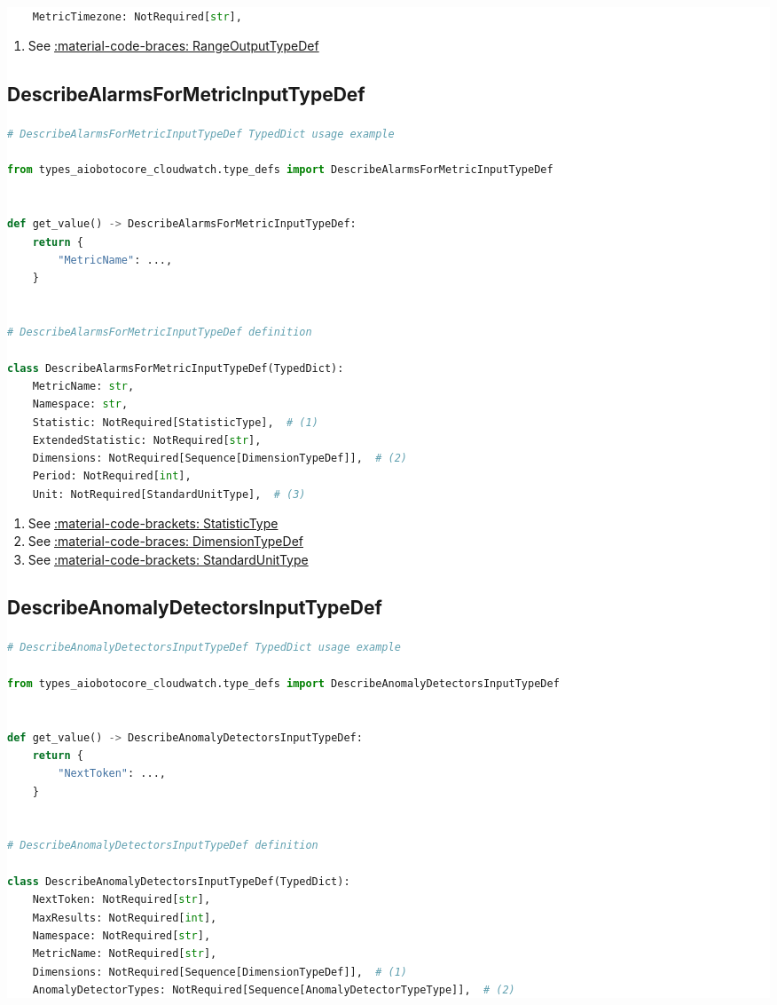 ```python
    MetricTimezone: NotRequired[str],
```

1. See [:material-code-braces: RangeOutputTypeDef](./type_defs.md#rangeoutputtypedef) 
## DescribeAlarmsForMetricInputTypeDef

```python
# DescribeAlarmsForMetricInputTypeDef TypedDict usage example

from types_aiobotocore_cloudwatch.type_defs import DescribeAlarmsForMetricInputTypeDef


def get_value() -> DescribeAlarmsForMetricInputTypeDef:
    return {
        "MetricName": ...,
    }


# DescribeAlarmsForMetricInputTypeDef definition

class DescribeAlarmsForMetricInputTypeDef(TypedDict):
    MetricName: str,
    Namespace: str,
    Statistic: NotRequired[StatisticType],  # (1)
    ExtendedStatistic: NotRequired[str],
    Dimensions: NotRequired[Sequence[DimensionTypeDef]],  # (2)
    Period: NotRequired[int],
    Unit: NotRequired[StandardUnitType],  # (3)
```

1. See [:material-code-brackets: StatisticType](./literals.md#statistictype) 
2. See [:material-code-braces: DimensionTypeDef](./type_defs.md#dimensiontypedef) 
3. See [:material-code-brackets: StandardUnitType](./literals.md#standardunittype) 
## DescribeAnomalyDetectorsInputTypeDef

```python
# DescribeAnomalyDetectorsInputTypeDef TypedDict usage example

from types_aiobotocore_cloudwatch.type_defs import DescribeAnomalyDetectorsInputTypeDef


def get_value() -> DescribeAnomalyDetectorsInputTypeDef:
    return {
        "NextToken": ...,
    }


# DescribeAnomalyDetectorsInputTypeDef definition

class DescribeAnomalyDetectorsInputTypeDef(TypedDict):
    NextToken: NotRequired[str],
    MaxResults: NotRequired[int],
    Namespace: NotRequired[str],
    MetricName: NotRequired[str],
    Dimensions: NotRequired[Sequence[DimensionTypeDef]],  # (1)
    AnomalyDetectorTypes: NotRequired[Sequence[AnomalyDetectorTypeType]],  # (2)
```
